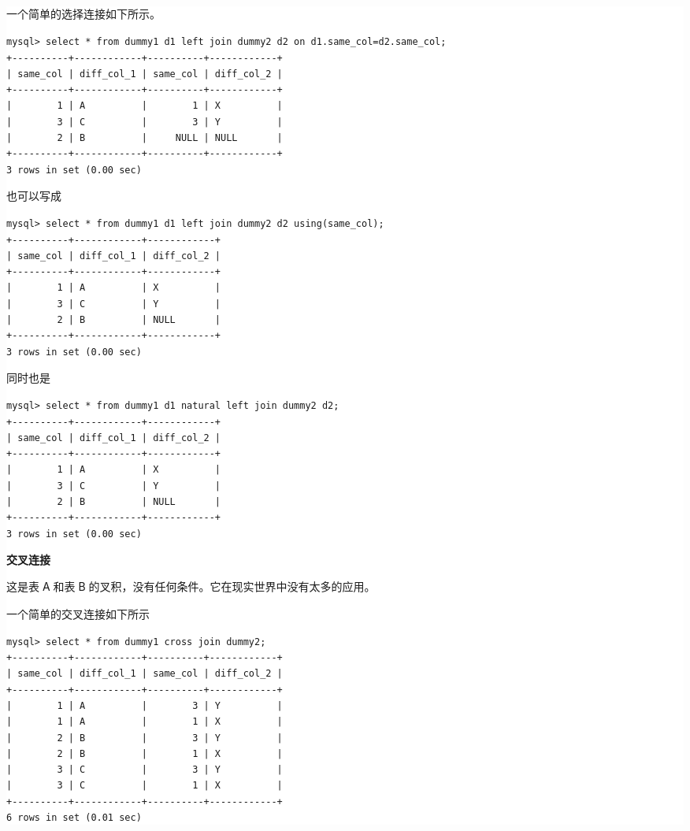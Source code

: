 一个简单的选择连接如下所示。

```
mysql> select * from dummy1 d1 left join dummy2 d2 on d1.same_col=d2.same_col;
+----------+------------+----------+------------+
| same_col | diff_col_1 | same_col | diff_col_2 |
+----------+------------+----------+------------+
|        1 | A          |        1 | X          |
|        3 | C          |        3 | Y          |
|        2 | B          |     NULL | NULL       |
+----------+------------+----------+------------+
3 rows in set (0.00 sec) 
```

也可以写成

```
mysql> select * from dummy1 d1 left join dummy2 d2 using(same_col);
+----------+------------+------------+
| same_col | diff_col_1 | diff_col_2 |
+----------+------------+------------+
|        1 | A          | X          |
|        3 | C          | Y          |
|        2 | B          | NULL       |
+----------+------------+------------+
3 rows in set (0.00 sec) 
```

同时也是

```
mysql> select * from dummy1 d1 natural left join dummy2 d2;
+----------+------------+------------+
| same_col | diff_col_1 | diff_col_2 |
+----------+------------+------------+
|        1 | A          | X          |
|        3 | C          | Y          |
|        2 | B          | NULL       |
+----------+------------+------------+
3 rows in set (0.00 sec) 
```

**交叉连接**

这是表 A 和表 B 的叉积，没有任何条件。它在现实世界中没有太多的应用。

一个简单的交叉连接如下所示

```
mysql> select * from dummy1 cross join dummy2;
+----------+------------+----------+------------+
| same_col | diff_col_1 | same_col | diff_col_2 |
+----------+------------+----------+------------+
|        1 | A          |        3 | Y          |
|        1 | A          |        1 | X          |
|        2 | B          |        3 | Y          |
|        2 | B          |        1 | X          |
|        3 | C          |        3 | Y          |
|        3 | C          |        1 | X          |
+----------+------------+----------+------------+
6 rows in set (0.01 sec) 
```
